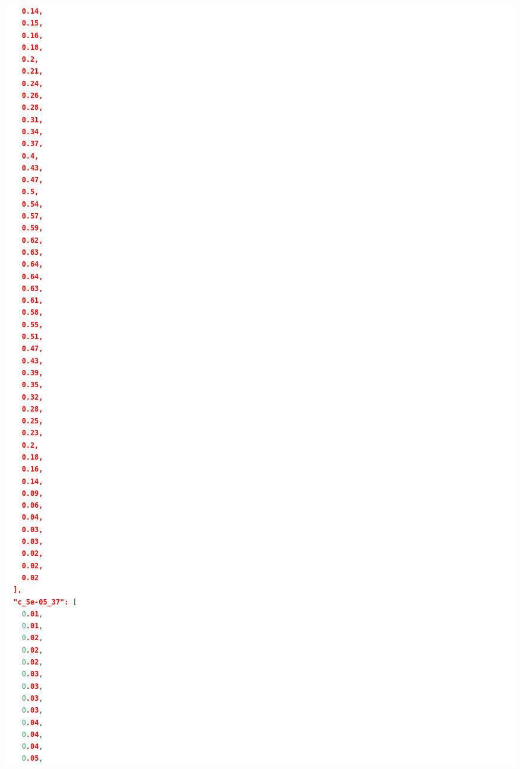 ```json
    0.14,
    0.15,
    0.16,
    0.18,
    0.2,
    0.21,
    0.24,
    0.26,
    0.28,
    0.31,
    0.34,
    0.37,
    0.4,
    0.43,
    0.47,
    0.5,
    0.54,
    0.57,
    0.59,
    0.62,
    0.63,
    0.64,
    0.64,
    0.63,
    0.61,
    0.58,
    0.55,
    0.51,
    0.47,
    0.43,
    0.39,
    0.35,
    0.32,
    0.28,
    0.25,
    0.23,
    0.2,
    0.18,
    0.16,
    0.14,
    0.09,
    0.06,
    0.04,
    0.03,
    0.03,
    0.02,
    0.02,
    0.02
  ],
  "c_5e-05_37": [
    0.01,
    0.01,
    0.02,
    0.02,
    0.02,
    0.03,
    0.03,
    0.03,
    0.03,
    0.04,
    0.04,
    0.04,
    0.05,
```